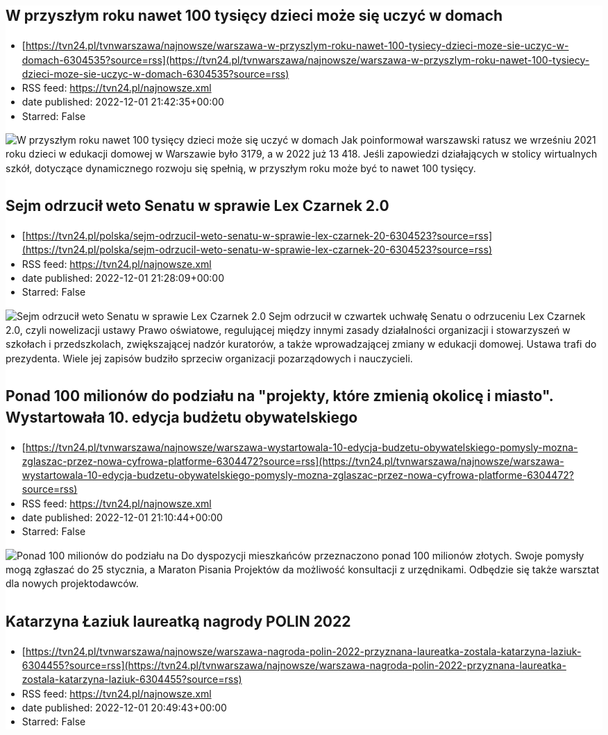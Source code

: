 ## W przyszłym roku nawet 100 tysięcy dzieci może się uczyć w domach
 - [https://tvn24.pl/tvnwarszawa/najnowsze/warszawa-w-przyszlym-roku-nawet-100-tysiecy-dzieci-moze-sie-uczyc-w-domach-6304535?source=rss](https://tvn24.pl/tvnwarszawa/najnowsze/warszawa-w-przyszlym-roku-nawet-100-tysiecy-dzieci-moze-sie-uczyc-w-domach-6304535?source=rss)
 - RSS feed: https://tvn24.pl/najnowsze.xml
 - date published: 2022-12-01 21:42:35+00:00
 - Starred: False

<img alt="W przyszłym roku nawet 100 tysięcy dzieci może się uczyć w domach" src="https://tvn24.pl/najnowsze/cdn-zdjecie-5fvwdq-nauka-zdalna-5527149/alternates/LANDSCAPE_1280" />
    Jak poinformował warszawski ratusz we wrześniu 2021 roku dzieci w edukacji domowej w Warszawie było 3179, a w 2022 już 13 418. Jeśli zapowiedzi działających w stolicy wirtualnych szkół, dotyczące dynamicznego rozwoju się spełnią, w przyszłym roku może być to nawet 100 tysięcy.

## Sejm odrzucił weto Senatu w sprawie Lex Czarnek 2.0
 - [https://tvn24.pl/polska/sejm-odrzucil-weto-senatu-w-sprawie-lex-czarnek-20-6304523?source=rss](https://tvn24.pl/polska/sejm-odrzucil-weto-senatu-w-sprawie-lex-czarnek-20-6304523?source=rss)
 - RSS feed: https://tvn24.pl/najnowsze.xml
 - date published: 2022-12-01 21:28:09+00:00
 - Starred: False

<img alt="Sejm odrzucił weto Senatu w sprawie Lex Czarnek 2.0" src="https://tvn24.pl/najnowsze/cdn-zdjecie-ov2kir-sejm-6304518/alternates/LANDSCAPE_1280" />
    Sejm odrzucił w czwartek uchwałę Senatu o odrzuceniu Lex Czarnek 2.0, czyli nowelizacji ustawy Prawo oświatowe, regulującej między innymi zasady działalności organizacji i stowarzyszeń w szkołach i przedszkolach, zwiększającej nadzór kuratorów, a także wprowadzającej zmiany w edukacji domowej. Ustawa trafi do prezydenta. Wiele jej zapisów budziło sprzeciw organizacji pozarządowych i nauczycieli.

## Ponad 100 milionów do podziału na "projekty, które zmienią okolicę i miasto". Wystartowała 10. edycja budżetu obywatelskiego
 - [https://tvn24.pl/tvnwarszawa/najnowsze/warszawa-wystartowala-10-edycja-budzetu-obywatelskiego-pomysly-mozna-zglaszac-przez-nowa-cyfrowa-platforme-6304472?source=rss](https://tvn24.pl/tvnwarszawa/najnowsze/warszawa-wystartowala-10-edycja-budzetu-obywatelskiego-pomysly-mozna-zglaszac-przez-nowa-cyfrowa-platforme-6304472?source=rss)
 - RSS feed: https://tvn24.pl/najnowsze.xml
 - date published: 2022-12-01 21:10:44+00:00
 - Starred: False

<img alt="Ponad 100 milionów do podziału na " src="https://tvn24.pl/tvnwarszawa/najnowsze/cdn-zdjecie-rnx3lf-rusza-10-edycja-budzetu-obywatelskiego-6304502/alternates/LANDSCAPE_1280" />
    Do dyspozycji mieszkańców przeznaczono ponad 100 milionów złotych. Swoje pomysły mogą zgłaszać do 25 stycznia, a Maraton Pisania Projektów da możliwość konsultacji z urzędnikami. Odbędzie się także warsztat dla nowych projektodawców.

## Katarzyna Łaziuk laureatką nagrody POLIN 2022
 - [https://tvn24.pl/tvnwarszawa/najnowsze/warszawa-nagroda-polin-2022-przyznana-laureatka-zostala-katarzyna-laziuk-6304455?source=rss](https://tvn24.pl/tvnwarszawa/najnowsze/warszawa-nagroda-polin-2022-przyznana-laureatka-zostala-katarzyna-laziuk-6304455?source=rss)
 - RSS feed: https://tvn24.pl/najnowsze.xml
 - date published: 2022-12-01 20:49:43+00:00
 - Starred: False
